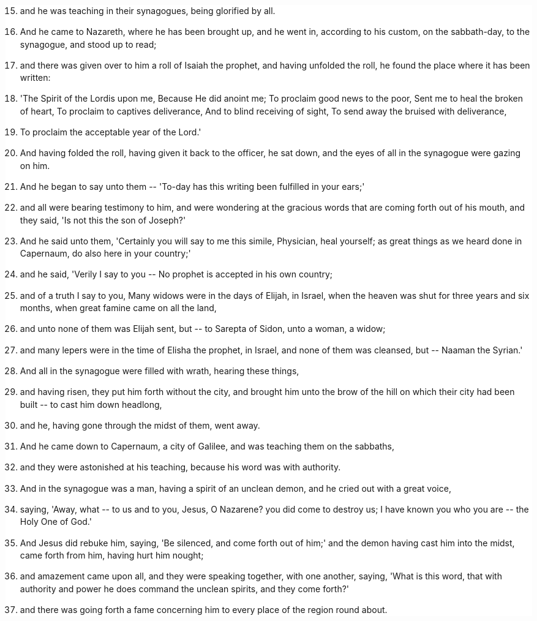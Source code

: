 15. and he was teaching in their synagogues, being glorified by all.

16. And he came to Nazareth, where he has been brought up, and he went in, according to his custom, on the sabbath-day, to the synagogue, and stood up to read;

17. and there was given over to him a roll of Isaiah the prophet, and having unfolded the roll, he found the place where it has been written:

18. 'The Spirit of the Lordis upon me, Because He did anoint me; To proclaim good news to the poor, Sent me to heal the broken of heart, To proclaim to captives deliverance, And to blind receiving of sight, To send away the bruised with deliverance,

19. To proclaim the acceptable year of the Lord.'

20. And having folded the roll, having given it back to the officer, he sat down, and the eyes of all in the synagogue were gazing on him.

21. And he began to say unto them -- 'To-day has this writing been fulfilled in your ears;'

22. and all were bearing testimony to him, and were wondering at the gracious words that are coming forth out of his mouth, and they said, 'Is not this the son of Joseph?'

23. And he said unto them, 'Certainly you will say to me this simile, Physician, heal yourself; as great things as we heard done in Capernaum, do also here in your country;'

24. and he said, 'Verily I say to you -- No prophet is accepted in his own country;

25. and of a truth I say to you, Many widows were in the days of Elijah, in Israel, when the heaven was shut for three years and six months, when great famine came on all the land,

26. and unto none of them was Elijah sent, but -- to Sarepta of Sidon, unto a woman, a widow;

27. and many lepers were in the time of Elisha the prophet, in Israel, and none of them was cleansed, but -- Naaman the Syrian.'

28. And all in the synagogue were filled with wrath, hearing these things,

29. and having risen, they put him forth without the city, and brought him unto the brow of the hill on which their city had been built -- to cast him down headlong,

30. and he, having gone through the midst of them, went away.

31. And he came down to Capernaum, a city of Galilee, and was teaching them on the sabbaths,

32. and they were astonished at his teaching, because his word was with authority.

33. And in the synagogue was a man, having a spirit of an unclean demon, and he cried out with a great voice,

34. saying, 'Away, what -- to us and to you, Jesus, O Nazarene? you did come to destroy us; I have known you who you are -- the Holy One of God.'

35. And Jesus did rebuke him, saying, 'Be silenced, and come forth out of him;' and the demon having cast him into the midst, came forth from him, having hurt him nought;

36. and amazement came upon all, and they were speaking together, with one another, saying, 'What is this word, that with authority and power he does command the unclean spirits, and they come forth?'

37. and there was going forth a fame concerning him to every place of the region round about.

